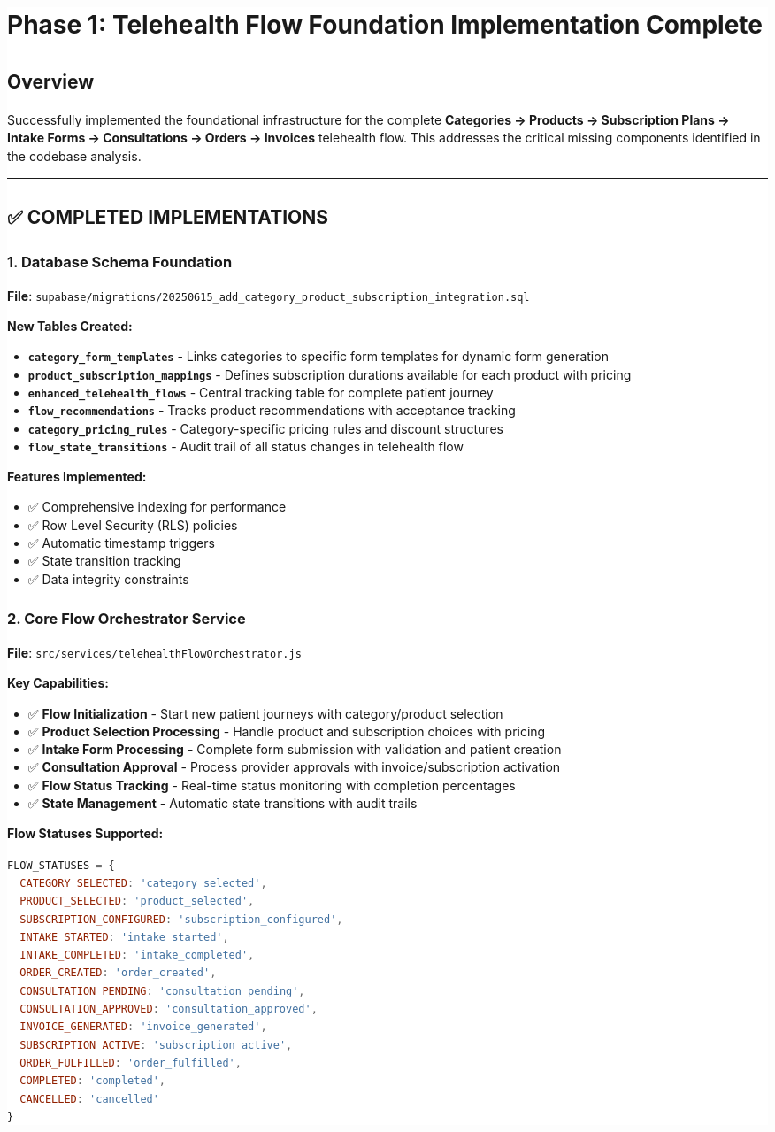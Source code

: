 # Phase 1: Telehealth Flow Foundation Implementation Complete

## Overview
Successfully implemented the foundational infrastructure for the complete **Categories → Products → Subscription Plans → Intake Forms → Consultations → Orders → Invoices** telehealth flow. This addresses the critical missing components identified in the codebase analysis.

---

## ✅ COMPLETED IMPLEMENTATIONS

### 1. Database Schema Foundation
**File**: `supabase/migrations/20250615_add_category_product_subscription_integration.sql`

**New Tables Created:**
- **`category_form_templates`** - Links categories to specific form templates for dynamic form generation
- **`product_subscription_mappings`** - Defines subscription durations available for each product with pricing
- **`enhanced_telehealth_flows`** - Central tracking table for complete patient journey
- **`flow_recommendations`** - Tracks product recommendations with acceptance tracking
- **`category_pricing_rules`** - Category-specific pricing rules and discount structures
- **`flow_state_transitions`** - Audit trail of all status changes in telehealth flow

**Features Implemented:**
- ✅ Comprehensive indexing for performance
- ✅ Row Level Security (RLS) policies
- ✅ Automatic timestamp triggers
- ✅ State transition tracking
- ✅ Data integrity constraints

### 2. Core Flow Orchestrator Service
**File**: `src/services/telehealthFlowOrchestrator.js`

**Key Capabilities:**
- ✅ **Flow Initialization** - Start new patient journeys with category/product selection
- ✅ **Product Selection Processing** - Handle product and subscription choices with pricing
- ✅ **Intake Form Processing** - Complete form submission with validation and patient creation
- ✅ **Consultation Approval** - Process provider approvals with invoice/subscription activation
- ✅ **Flow Status Tracking** - Real-time status monitoring with completion percentages
- ✅ **State Management** - Automatic state transitions with audit trails

**Flow Statuses Supported:**
```javascript
FLOW_STATUSES = {
  CATEGORY_SELECTED: 'category_selected',
  PRODUCT_SELECTED: 'product_selected', 
  SUBSCRIPTION_CONFIGURED: 'subscription_configured',
  INTAKE_STARTED: 'intake_started',
  INTAKE_COMPLETED: 'intake_completed',
  ORDER_CREATED: 'order_created',
  CONSULTATION_PENDING: 'consultation_pending',
  CONSULTATION_APPROVED: 'consultation_approved',
  INVOICE_GENERATED: 'invoice_generated',
  SUBSCRIPTION_ACTIVE: 'subscription_active',
  ORDER_FULFILLED: 'order_fulfilled',
  COMPLETED: 'completed',
  CANCELLED: 'cancelled'
}
```
